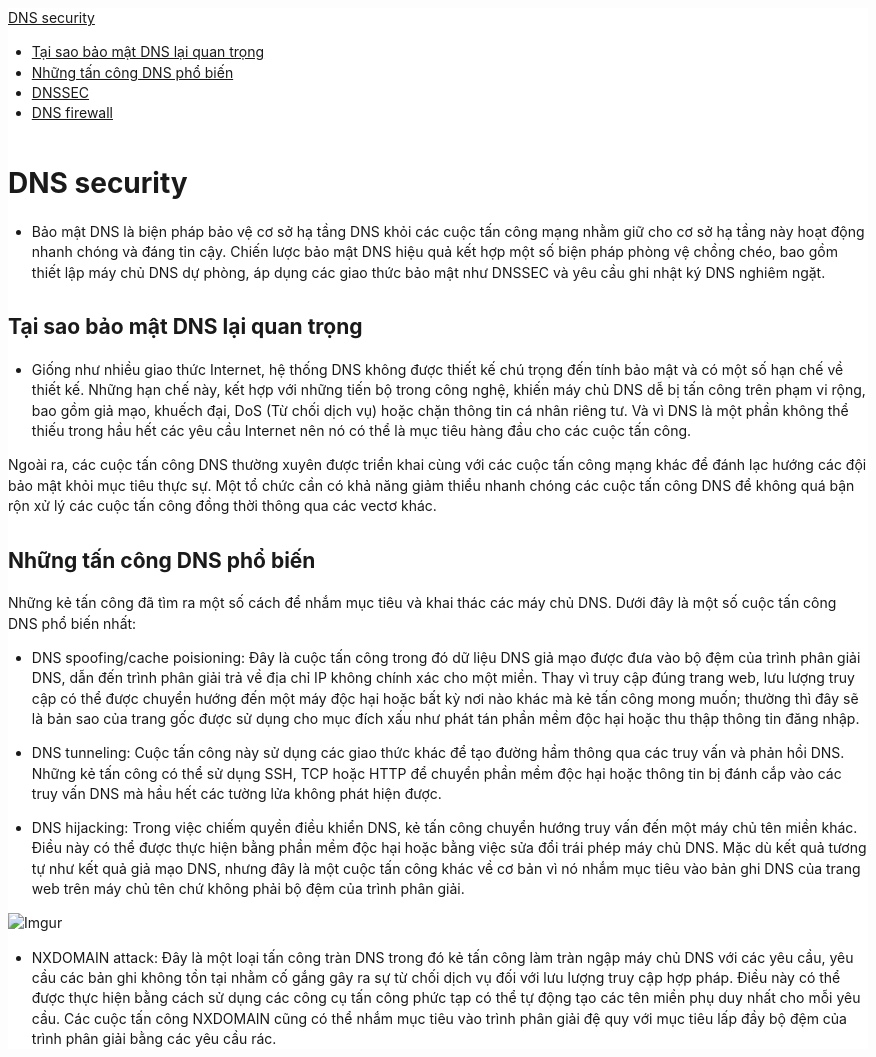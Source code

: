 [DNS security](#dns-security)
- [Tại sao bảo mật DNS lại quan trọng](#tai-sao-bao-mat-dns-lai-quan-trong)
- [Những tấn công DNS phổ biến](#nhung-tan-cong-dns-pho-bien)
- [DNSSEC](#dnssec)
- [DNS firewall](#dns-filewall)

# DNS security
- Bảo mật DNS là biện pháp bảo vệ cơ sở hạ tầng DNS khỏi các cuộc tấn công mạng nhằm giữ cho cơ sở hạ tầng này hoạt động nhanh chóng và đáng tin cậy. Chiến lược bảo mật DNS hiệu quả kết hợp một số biện pháp phòng vệ chồng chéo, bao gồm thiết lập máy chủ DNS dự phòng, áp dụng các giao thức bảo mật như DNSSEC và yêu cầu ghi nhật ký DNS nghiêm ngặt.

## Tại sao bảo mật DNS lại quan trọng
- Giống như nhiều giao thức Internet, hệ thống DNS không được thiết kế chú trọng đến tính bảo mật và có một số hạn chế về thiết kế. Những hạn chế này, kết hợp với những tiến bộ trong công nghệ, khiến máy chủ DNS dễ bị tấn công trên phạm vi rộng, bao gồm giả mạo, khuếch đại, DoS (Từ chối dịch vụ) hoặc chặn thông tin cá nhân riêng tư. Và vì DNS là một phần không thể thiếu trong hầu hết các yêu cầu Internet nên nó có thể là mục tiêu hàng đầu cho các cuộc tấn công.

Ngoài ra, các cuộc tấn công DNS thường xuyên được triển khai cùng với các cuộc tấn công mạng khác để đánh lạc hướng các đội bảo mật khỏi mục tiêu thực sự. Một tổ chức cần có khả năng giảm thiểu nhanh chóng các cuộc tấn công DNS để không quá bận rộn xử lý các cuộc tấn công đồng thời thông qua các vectơ khác.

## Những tấn công DNS phổ biến
Những kẻ tấn công đã tìm ra một số cách để nhắm mục tiêu và khai thác các máy chủ DNS. Dưới đây là một số cuộc tấn công DNS phổ biến nhất:

- DNS spoofing/cache poisioning: Đây là cuộc tấn công trong đó dữ liệu DNS giả mạo được đưa vào bộ đệm của trình phân giải DNS, dẫn đến trình phân giải trả về địa chỉ IP không chính xác cho một miền. Thay vì truy cập đúng trang web, lưu lượng truy cập có thể được chuyển hướng đến một máy độc hại hoặc bất kỳ nơi nào khác mà kẻ tấn công mong muốn; thường thì đây sẽ là bản sao của trang gốc được sử dụng cho mục đích xấu như phát tán phần mềm độc hại hoặc thu thập thông tin đăng nhập.

- DNS tunneling: Cuộc tấn công này sử dụng các giao thức khác để tạo đường hầm thông qua các truy vấn và phản hồi DNS. Những kẻ tấn công có thể sử dụng SSH, TCP hoặc HTTP để chuyển phần mềm độc hại hoặc thông tin bị đánh cắp vào các truy vấn DNS mà hầu hết các tường lửa không phát hiện được.

- DNS hijacking: Trong việc chiếm quyền điều khiển DNS, kẻ tấn công chuyển hướng truy vấn đến một máy chủ tên miền khác. Điều này có thể được thực hiện bằng phần mềm độc hại hoặc bằng việc sửa đổi trái phép máy chủ DNS. Mặc dù kết quả tương tự như kết quả giả mạo DNS, nhưng đây là một cuộc tấn công khác về cơ bản vì nó nhắm mục tiêu vào bản ghi DNS của trang web trên máy chủ tên chứ không phải bộ đệm của trình phân giải.

![Imgur](https://i.imgur.com/A20DmyI.png)

- NXDOMAIN attack: Đây là một loại tấn công tràn DNS trong đó kẻ tấn công làm tràn ngập máy chủ DNS với các yêu cầu, yêu cầu các bản ghi không tồn tại nhằm cố gắng gây ra sự từ chối dịch vụ đối với lưu lượng truy cập hợp pháp. Điều này có thể được thực hiện bằng cách sử dụng các công cụ tấn công phức tạp có thể tự động tạo các tên miền phụ duy nhất cho mỗi yêu cầu. Các cuộc tấn công NXDOMAIN cũng có thể nhắm mục tiêu vào trình phân giải đệ quy với mục tiêu lấp đầy bộ đệm của trình phân giải bằng các yêu cầu rác.
